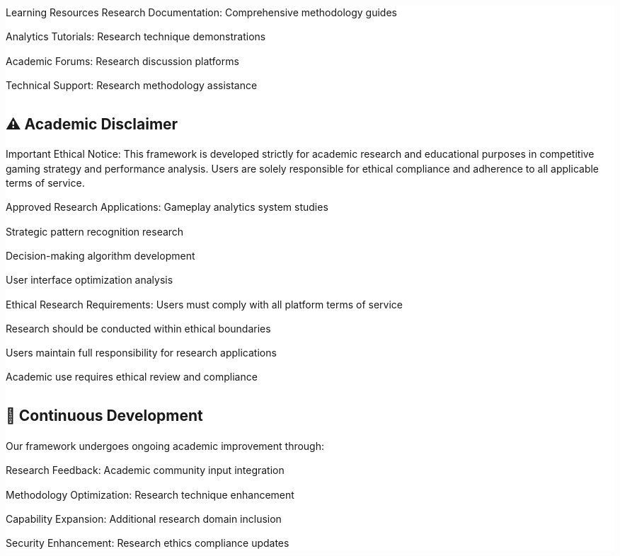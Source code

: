 Learning Resources
Research Documentation: Comprehensive methodology guides

Analytics Tutorials: Research technique demonstrations

Academic Forums: Research discussion platforms

Technical Support: Research methodology assistance

## ⚠️ Academic Disclaimer
Important Ethical Notice: This framework is developed strictly for academic research and educational purposes in competitive gaming strategy and performance analysis. Users are solely responsible for ethical compliance and adherence to all applicable terms of service.

Approved Research Applications:
Gameplay analytics system studies

Strategic pattern recognition research

Decision-making algorithm development

User interface optimization analysis

Ethical Research Requirements:
Users must comply with all platform terms of service

Research should be conducted within ethical boundaries

Users maintain full responsibility for research applications

Academic use requires ethical review and compliance

## 🔄 Continuous Development
Our framework undergoes ongoing academic improvement through:

Research Feedback: Academic community input integration

Methodology Optimization: Research technique enhancement

Capability Expansion: Additional research domain inclusion

Security Enhancement: Research ethics compliance updates
